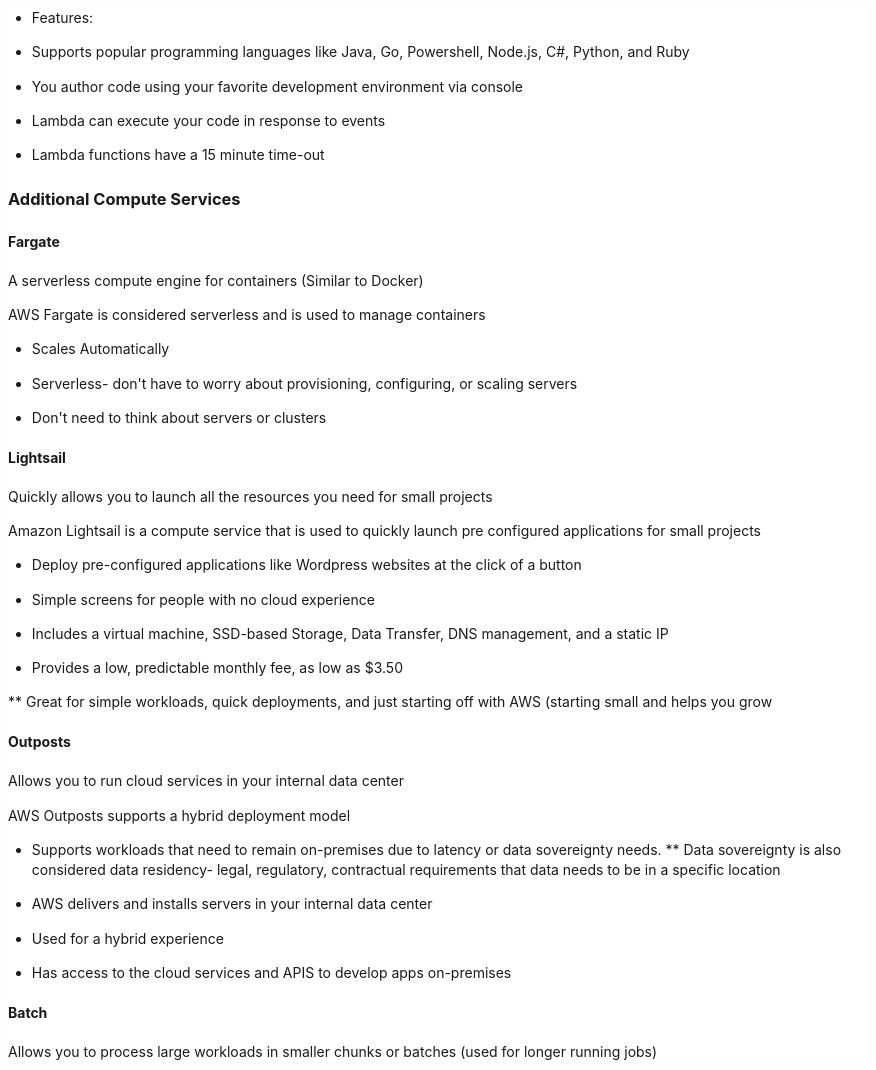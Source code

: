 -   Features:

-   Supports popular programming languages like Java, Go, Powershell, Node.js, C#, Python, and Ruby

-   You author code using your favorite development environment via console

-   Lambda can execute your code in response to events

-   Lambda functions have a 15 minute time-out

### Additional Compute Services 

#### Fargate 

A serverless compute engine for containers (Similar to Docker)

AWS Fargate is considered serverless and is used to manage containers

-   Scales Automatically

-   Serverless- don't have to worry about provisioning, configuring, or scaling servers

-   Don't need to think about servers or clusters

#### Lightsail

Quickly allows you to launch all the resources you need for small projects

Amazon Lightsail is a compute service that is used to quickly launch pre configured applications for small projects

-   Deploy pre-configured applications like Wordpress websites at the click of a button

-   Simple screens for people with no cloud experience

-   Includes a virtual machine, SSD-based Storage, Data Transfer, DNS management, and a static IP

-   Provides a low, predictable monthly fee, as low as $3.50

** Great for simple workloads, quick deployments, and just starting off with AWS (starting small and helps you grow

#### Outposts

Allows you to run cloud services in your internal data center

AWS Outposts supports a hybrid deployment model

-   Supports workloads that need to remain on-premises due to latency or data sovereignty needs. ** Data sovereignty is also considered data residency- legal, regulatory, contractual requirements that data needs to be in a specific location

-   AWS delivers and installs servers in your internal data center

-   Used for a hybrid experience

-   Has access to the cloud services and APIS to develop apps on-premises

#### Batch

Allows you to process large workloads in smaller chunks or batches (used for longer running jobs)
